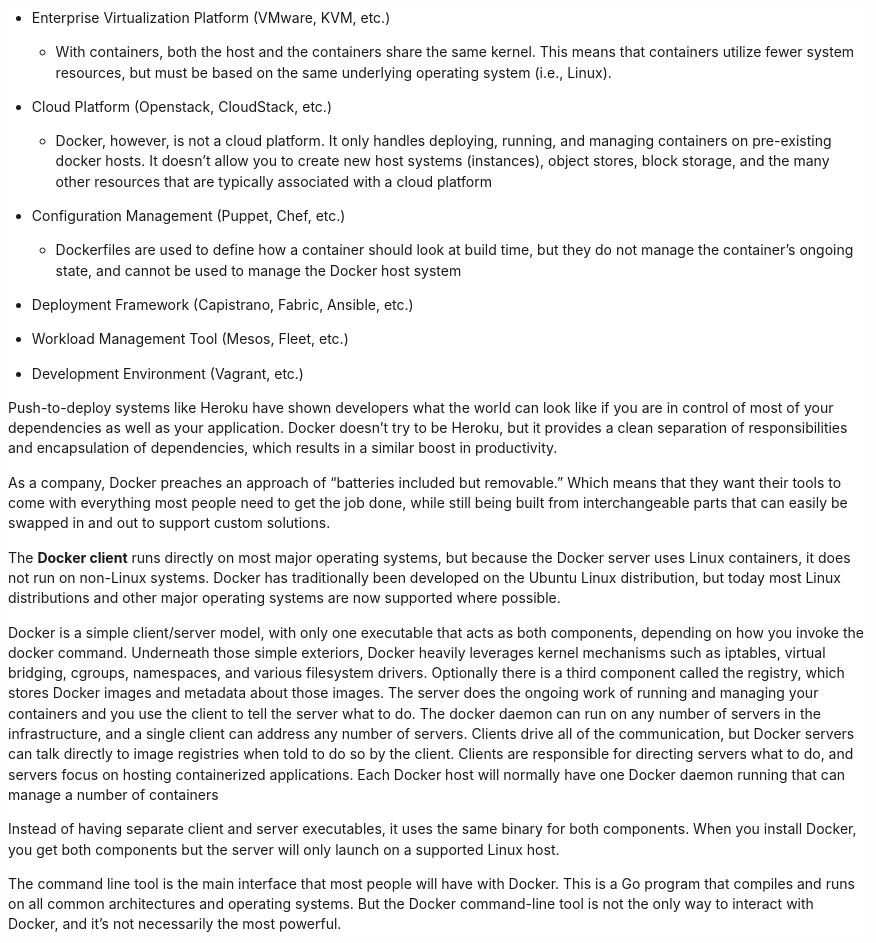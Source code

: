 - Enterprise Virtualization Platform (VMware, KVM, etc.)
    - With containers, both the host and the containers share the same kernel. This means that containers utilize fewer system resources, but must be based on the same underlying operating system (i.e., Linux).

- Cloud Platform (Openstack, CloudStack, etc.)
    - Docker, however, is not a cloud platform. It only handles deploying, running, and managing containers on pre-existing docker hosts. It doesn’t allow you to create new host systems (instances), object stores, block storage, and the many other resources that are typically associated with a cloud platform

- Configuration Management (Puppet, Chef, etc.)
    - Dockerfiles are used to define how a container should look at build time, but they do not manage the container’s ongoing state, and cannot be used to manage the Docker host system
- Deployment Framework (Capistrano, Fabric, Ansible, etc.)
- Workload Management Tool (Mesos, Fleet, etc.)
- Development Environment (Vagrant, etc.)

Push-to-deploy systems like Heroku have shown developers what the world can look like if you are in control of most of your dependencies as well as your application. Docker doesn’t try to be Heroku, but it provides a clean separation of responsibilities and encapsulation of dependencies, which results in a similar boost in productivity.

As a company, Docker preaches an approach of “batteries included but removable.” Which means that they want their tools to come with everything most people need to get the job done, while still being built from interchangeable parts that can easily be swapped in and out to support custom solutions.

The **Docker client** runs directly on most major operating systems, but because the Docker server uses Linux containers, it does not run on non-Linux systems. Docker has traditionally been developed on the Ubuntu Linux distribution, but today most Linux distributions and other major operating systems are now supported where possible.

Docker is a simple client/server model, with only one executable that acts as both components, depending on how you invoke the docker command. Underneath those simple exteriors, Docker heavily leverages kernel mechanisms such as iptables, virtual bridging, cgroups, namespaces, and various filesystem drivers.
Optionally there is a third component called the registry, which stores Docker images and metadata about those images.
The server does the ongoing work of running and managing your containers and you use the client to tell the server what to do. The docker daemon can run on any number of servers in the infrastructure, and a single client can address any number of servers. Clients drive all of the communication, but Docker servers can talk directly to image registries when told to do so by the client. Clients are responsible for directing servers what to do, and servers focus on hosting containerized applications.
Each Docker host will normally have one Docker daemon running that can manage a number of containers

Instead of having separate client and server executables, it uses the same binary for both components. When you install Docker, you get both components but the server will only launch on a supported Linux host.

The command line tool is the main interface that most people will have with Docker. This is a Go program that compiles and runs on all common architectures and operating systems. But the Docker command-line tool is not the only way to interact with Docker, and it’s not necessarily the most powerful.
